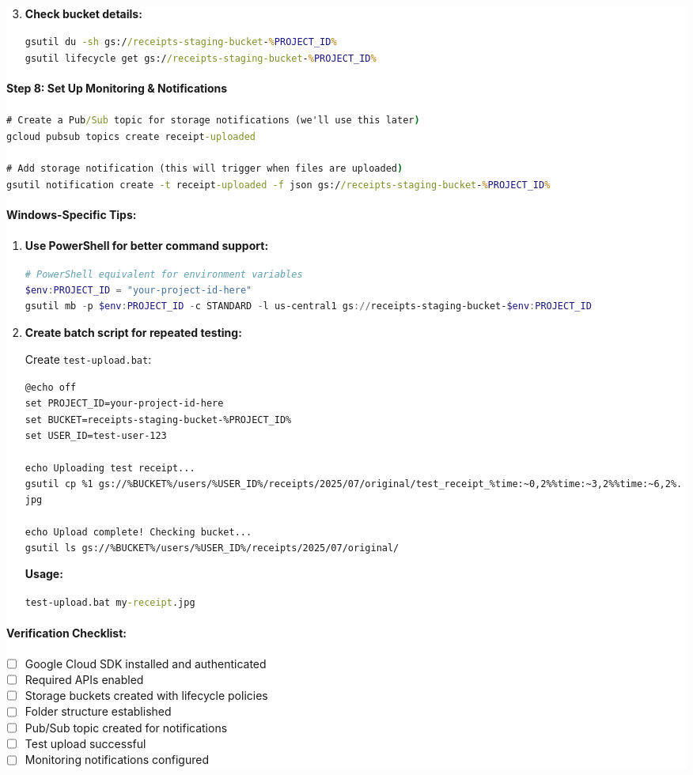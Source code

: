 3. **Check bucket details:**
   ```cmd
   gsutil du -sh gs://receipts-staging-bucket-%PROJECT_ID%
   gsutil lifecycle get gs://receipts-staging-bucket-%PROJECT_ID%
   ```

#### **Step 8: Set Up Monitoring & Notifications**

```cmd
# Create a Pub/Sub topic for storage notifications (we'll use this later)
gcloud pubsub topics create receipt-uploaded

# Add storage notification (this will trigger when files are uploaded)
gsutil notification create -t receipt-uploaded -f json gs://receipts-staging-bucket-%PROJECT_ID%
```

#### **Windows-Specific Tips:**

1. **Use PowerShell for better command support:**
   ```powershell
   # PowerShell equivalent for environment variables
   $env:PROJECT_ID = "your-project-id-here"
   gsutil mb -p $env:PROJECT_ID -c STANDARD -l us-central1 gs://receipts-staging-bucket-$env:PROJECT_ID
   ```

2. **Create batch script for repeated testing:**
   
   Create `test-upload.bat`:
   ```batch
   @echo off
   set PROJECT_ID=your-project-id-here
   set BUCKET=receipts-staging-bucket-%PROJECT_ID%
   set USER_ID=test-user-123
   
   echo Uploading test receipt...
   gsutil cp %1 gs://%BUCKET%/users/%USER_ID%/receipts/2025/07/original/test_receipt_%time:~0,2%%time:~3,2%%time:~6,2%.jpg
   
   echo Upload complete! Checking bucket...
   gsutil ls gs://%BUCKET%/users/%USER_ID%/receipts/2025/07/original/
   ```

   **Usage:**
   ```cmd
   test-upload.bat my-receipt.jpg
   ```

#### **Verification Checklist:**

- [ ] Google Cloud SDK installed and authenticated
- [ ] Required APIs enabled
- [ ] Storage buckets created with lifecycle policies
- [ ] Folder structure established
- [ ] Pub/Sub topic created for notifications
- [ ] Test upload successful
- [ ] Monitoring notifications configured
